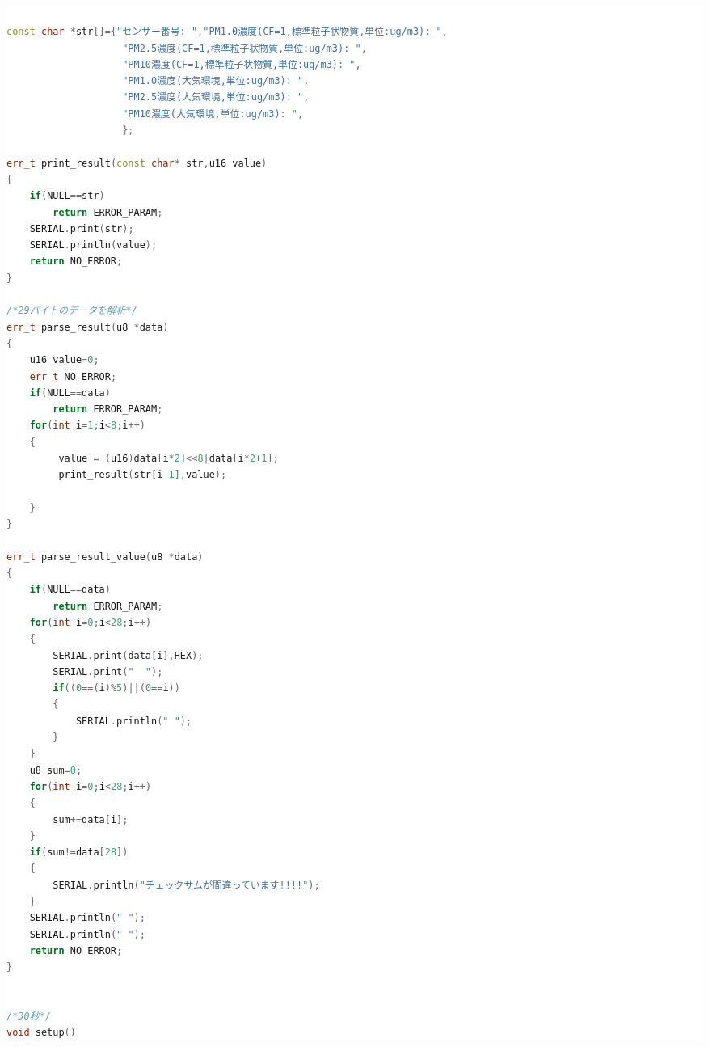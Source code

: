 ```cpp

const char *str[]={"センサー番号: ","PM1.0濃度(CF=1,標準粒子状物質,単位:ug/m3): ",
                    "PM2.5濃度(CF=1,標準粒子状物質,単位:ug/m3): ",
                    "PM10濃度(CF=1,標準粒子状物質,単位:ug/m3): ",
                    "PM1.0濃度(大気環境,単位:ug/m3): ",
                    "PM2.5濃度(大気環境,単位:ug/m3): ",
                    "PM10濃度(大気環境,単位:ug/m3): ",
                    };

err_t print_result(const char* str,u16 value)
{
    if(NULL==str)
        return ERROR_PARAM;
    SERIAL.print(str);
    SERIAL.println(value);
    return NO_ERROR;
}

/*29バイトのデータを解析*/
err_t parse_result(u8 *data)
{
    u16 value=0;
    err_t NO_ERROR;
    if(NULL==data)
        return ERROR_PARAM;
    for(int i=1;i<8;i++)
    {
         value = (u16)data[i*2]<<8|data[i*2+1];
         print_result(str[i-1],value);

    }
}

err_t parse_result_value(u8 *data)
{
    if(NULL==data)
        return ERROR_PARAM;
    for(int i=0;i<28;i++)
    {
        SERIAL.print(data[i],HEX);
        SERIAL.print("  ");
        if((0==(i)%5)||(0==i))
        {
            SERIAL.println(" ");
        }
    }
    u8 sum=0;
    for(int i=0;i<28;i++)
    {
        sum+=data[i];
    }
    if(sum!=data[28])
    {
        SERIAL.println("チェックサムが間違っています!!!!");
    }
    SERIAL.println(" ");
    SERIAL.println(" ");
    return NO_ERROR;
}


/*30秒*/
void setup()
```